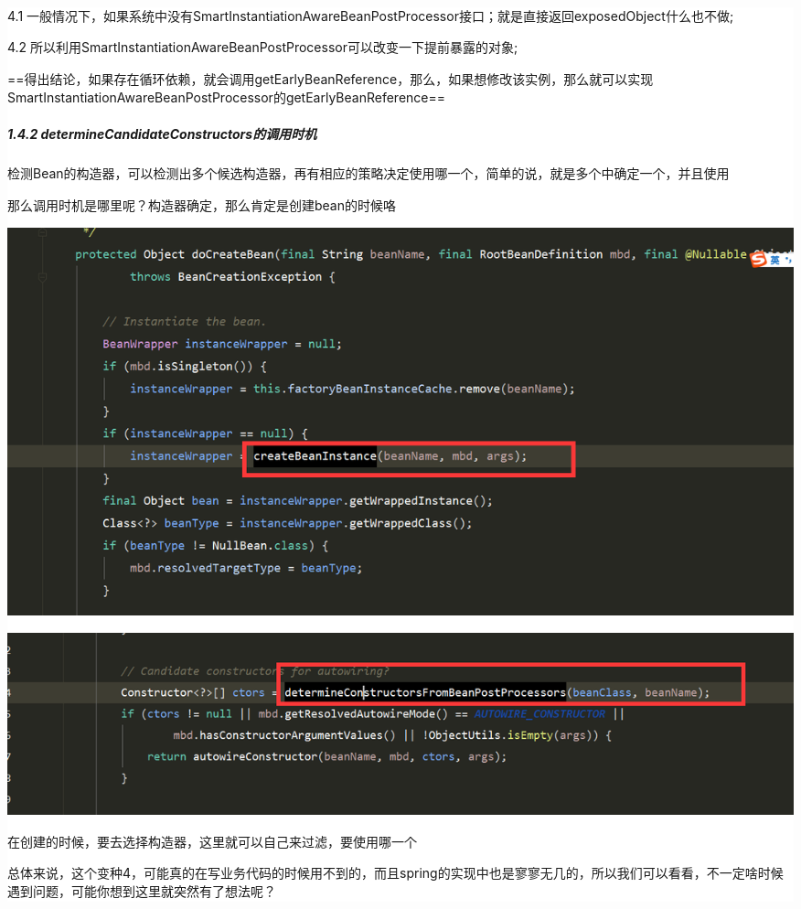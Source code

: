 4.1 一般情况下，如果系统中没有SmartInstantiationAwareBeanPostProcessor接口；就是直接返回exposedObject什么也不做; 

4.2  所以利用SmartInstantiationAwareBeanPostProcessor可以改变一下提前暴露的对象;

==得出结论，如果存在循环依赖，就会调用getEarlyBeanReference，那么，如果想修改该实例，那么就可以实现SmartInstantiationAwareBeanPostProcessor的getEarlyBeanReference==

##### 1.4.2 determineCandidateConstructors的调用时机

检测Bean的构造器，可以检测出多个候选构造器，再有相应的策略决定使用哪一个，简单的说，就是多个中确定一个，并且使用

那么调用时机是哪里呢？构造器确定，那么肯定是创建bean的时候咯

![](beanpostprocessorimg\10.png)

![](beanpostprocessorimg\11.png)

在创建的时候，要去选择构造器，这里就可以自己来过滤，要使用哪一个



总体来说，这个变种4，可能真的在写业务代码的时候用不到的，而且spring的实现中也是寥寥无几的，所以我们可以看看，不一定啥时候遇到问题，可能你想到这里就突然有了想法呢？

